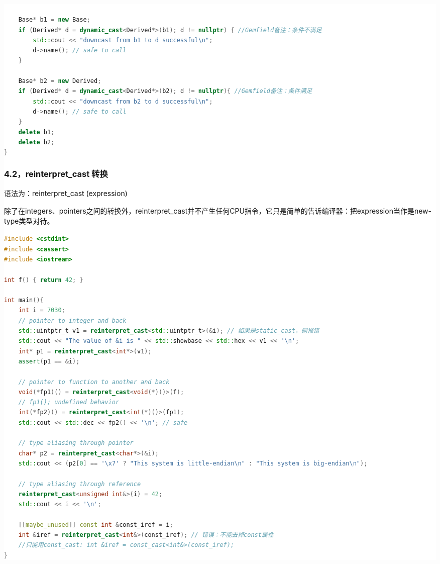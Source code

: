 ```c++
 
    Base* b1 = new Base;
    if (Derived* d = dynamic_cast<Derived*>(b1); d != nullptr) { //Gemfield备注：条件不满足
        std::cout << "downcast from b1 to d successful\n";
        d->name(); // safe to call
    }
 
    Base* b2 = new Derived;
    if (Derived* d = dynamic_cast<Derived*>(b2); d != nullptr){ //Gemfield备注：条件满足
        std::cout << "downcast from b2 to d successful\n";
        d->name(); // safe to call
    }
    delete b1;
    delete b2;
}
```
### 4.2，reinterpret_cast 转换
语法为：reinterpret_cast <new-type> (expression)

除了在integers、pointers之间的转换外，reinterpret_cast并不产生任何CPU指令，它只是简单的告诉编译器：把expression当作是new-type类型对待。
```c++
#include <cstdint>
#include <cassert>
#include <iostream>
 
int f() { return 42; }
 
int main(){
    int i = 7030;
    // pointer to integer and back
    std::uintptr_t v1 = reinterpret_cast<std::uintptr_t>(&i); // 如果是static_cast，则报错
    std::cout << "The value of &i is " << std::showbase << std::hex << v1 << '\n';
    int* p1 = reinterpret_cast<int*>(v1);
    assert(p1 == &i);
 
    // pointer to function to another and back
    void(*fp1)() = reinterpret_cast<void(*)()>(f);
    // fp1(); undefined behavior
    int(*fp2)() = reinterpret_cast<int(*)()>(fp1);
    std::cout << std::dec << fp2() << '\n'; // safe
 
    // type aliasing through pointer
    char* p2 = reinterpret_cast<char*>(&i);
    std::cout << (p2[0] == '\x7' ? "This system is little-endian\n" : "This system is big-endian\n");
 
    // type aliasing through reference
    reinterpret_cast<unsigned int&>(i) = 42;
    std::cout << i << '\n';
 
    [[maybe_unused]] const int &const_iref = i;
    int &iref = reinterpret_cast<int&>(const_iref); // 错误：不能去掉const属性
    //只能用const_cast: int &iref = const_cast<int&>(const_iref);
}
```

